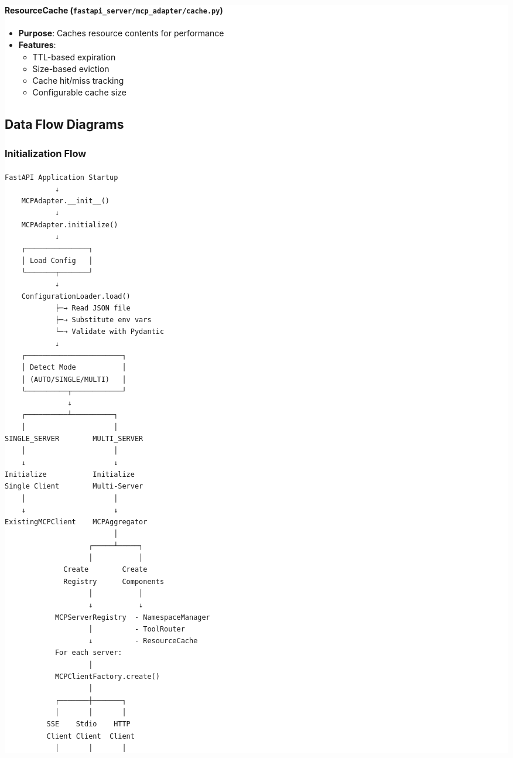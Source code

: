 #### **ResourceCache** (`fastapi_server/mcp_adapter/cache.py`)
- **Purpose**: Caches resource contents for performance
- **Features**:
  - TTL-based expiration
  - Size-based eviction
  - Cache hit/miss tracking
  - Configurable cache size

## Data Flow Diagrams

### Initialization Flow

```
FastAPI Application Startup
            ↓
    MCPAdapter.__init__()
            ↓
    MCPAdapter.initialize()
            ↓
    ┌───────────────┐
    │ Load Config   │
    └───────┬───────┘
            ↓
    ConfigurationLoader.load()
            ├─→ Read JSON file
            ├─→ Substitute env vars
            └─→ Validate with Pydantic
            ↓
    ┌───────────────────────┐
    │ Detect Mode           │
    │ (AUTO/SINGLE/MULTI)   │
    └──────────┬────────────┘
               ↓
    ┌──────────┴──────────┐
    │                     │
SINGLE_SERVER        MULTI_SERVER
    │                     │
    ↓                     ↓
Initialize           Initialize
Single Client        Multi-Server
    │                     │
    ↓                     ↓
ExistingMCPClient    MCPAggregator
                          │
                    ┌─────┴─────┐
                    │           │
              Create        Create
              Registry      Components
                    │           │
                    ↓           ↓
            MCPServerRegistry  - NamespaceManager
                    │          - ToolRouter
                    ↓          - ResourceCache
            For each server:
                    │
            MCPClientFactory.create()
                    │
            ┌───────┼───────┐
            │       │       │
          SSE    Stdio    HTTP
          Client Client  Client
            │       │       │
```